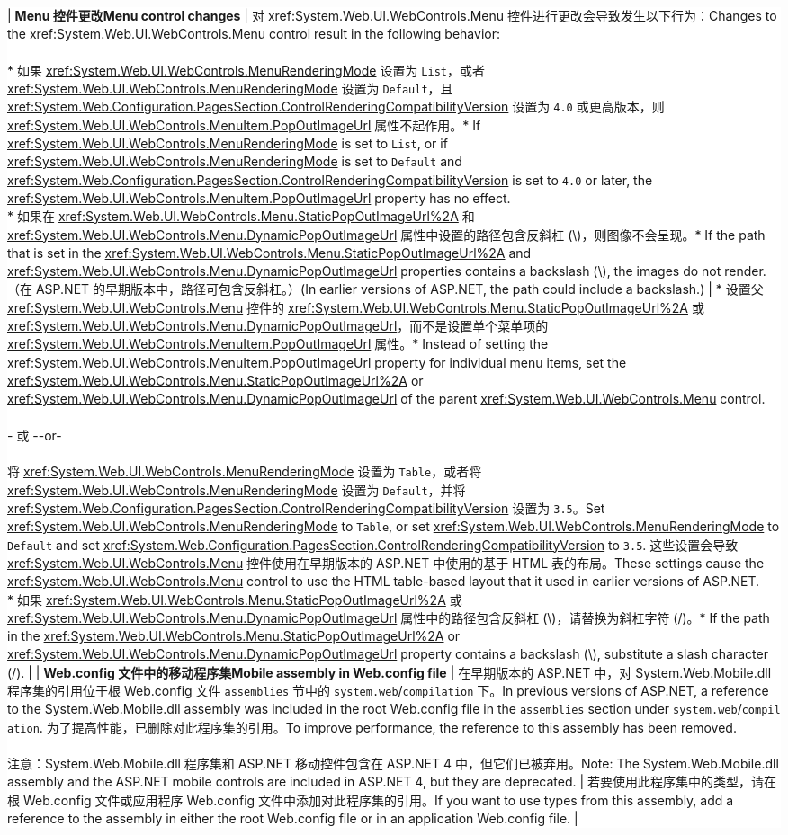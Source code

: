 | <span data-ttu-id="a196c-220">**Menu 控件更改**</span><span class="sxs-lookup"><span data-stu-id="a196c-220">**Menu control changes**</span></span> | <span data-ttu-id="a196c-221">对 <xref:System.Web.UI.WebControls.Menu> 控件进行更改会导致发生以下行为：</span><span class="sxs-lookup"><span data-stu-id="a196c-221">Changes to the <xref:System.Web.UI.WebControls.Menu> control result in the following behavior:</span></span><br><br><span data-ttu-id="a196c-222">\* 如果 <xref:System.Web.UI.WebControls.MenuRenderingMode> 设置为 `List`，或者 <xref:System.Web.UI.WebControls.MenuRenderingMode> 设置为 `Default`，且 <xref:System.Web.Configuration.PagesSection.ControlRenderingCompatibilityVersion> 设置为 `4.0` 或更高版本，则 <xref:System.Web.UI.WebControls.MenuItem.PopOutImageUrl> 属性不起作用。</span><span class="sxs-lookup"><span data-stu-id="a196c-222">\* If <xref:System.Web.UI.WebControls.MenuRenderingMode> is set to `List`, or if <xref:System.Web.UI.WebControls.MenuRenderingMode> is set to `Default` and <xref:System.Web.Configuration.PagesSection.ControlRenderingCompatibilityVersion> is set to `4.0` or later, the <xref:System.Web.UI.WebControls.MenuItem.PopOutImageUrl> property has no effect.</span></span><br><span data-ttu-id="a196c-223">\* 如果在 <xref:System.Web.UI.WebControls.Menu.StaticPopOutImageUrl%2A> 和 <xref:System.Web.UI.WebControls.Menu.DynamicPopOutImageUrl> 属性中设置的路径包含反斜杠 (\\)，则图像不会呈现。</span><span class="sxs-lookup"><span data-stu-id="a196c-223">\* If the path that is set in the <xref:System.Web.UI.WebControls.Menu.StaticPopOutImageUrl%2A> and <xref:System.Web.UI.WebControls.Menu.DynamicPopOutImageUrl> properties contains a backslash (\\), the images do not render.</span></span> <span data-ttu-id="a196c-224">（在 ASP.NET 的早期版本中，路径可包含反斜杠。）</span><span class="sxs-lookup"><span data-stu-id="a196c-224">(In earlier versions of ASP.NET, the path could include a backslash.)</span></span> | <span data-ttu-id="a196c-225">\* 设置父 <xref:System.Web.UI.WebControls.Menu> 控件的 <xref:System.Web.UI.WebControls.Menu.StaticPopOutImageUrl%2A> 或 <xref:System.Web.UI.WebControls.Menu.DynamicPopOutImageUrl>，而不是设置单个菜单项的 <xref:System.Web.UI.WebControls.MenuItem.PopOutImageUrl> 属性。</span><span class="sxs-lookup"><span data-stu-id="a196c-225">\* Instead of setting the <xref:System.Web.UI.WebControls.MenuItem.PopOutImageUrl> property for individual menu items, set the <xref:System.Web.UI.WebControls.Menu.StaticPopOutImageUrl%2A> or <xref:System.Web.UI.WebControls.Menu.DynamicPopOutImageUrl> of the parent <xref:System.Web.UI.WebControls.Menu> control.</span></span><br><br><span data-ttu-id="a196c-226">\- 或 -</span><span class="sxs-lookup"><span data-stu-id="a196c-226">-or-</span></span><br><br><span data-ttu-id="a196c-227">将 <xref:System.Web.UI.WebControls.MenuRenderingMode> 设置为 `Table`，或者将 <xref:System.Web.UI.WebControls.MenuRenderingMode> 设置为 `Default`，并将 <xref:System.Web.Configuration.PagesSection.ControlRenderingCompatibilityVersion> 设置为 `3.5`。</span><span class="sxs-lookup"><span data-stu-id="a196c-227">Set <xref:System.Web.UI.WebControls.MenuRenderingMode> to `Table`, or set <xref:System.Web.UI.WebControls.MenuRenderingMode> to `Default` and set <xref:System.Web.Configuration.PagesSection.ControlRenderingCompatibilityVersion> to `3.5`.</span></span> <span data-ttu-id="a196c-228">这些设置会导致 <xref:System.Web.UI.WebControls.Menu> 控件使用在早期版本的 ASP.NET 中使用的基于 HTML 表的布局。</span><span class="sxs-lookup"><span data-stu-id="a196c-228">These settings cause the <xref:System.Web.UI.WebControls.Menu> control to use the HTML table-based layout that it used in earlier versions of ASP.NET.</span></span><br><span data-ttu-id="a196c-229">\* 如果 <xref:System.Web.UI.WebControls.Menu.StaticPopOutImageUrl%2A> 或 <xref:System.Web.UI.WebControls.Menu.DynamicPopOutImageUrl> 属性中的路径包含反斜杠 (\\)，请替换为斜杠字符 (/)。</span><span class="sxs-lookup"><span data-stu-id="a196c-229">\* If the path in the <xref:System.Web.UI.WebControls.Menu.StaticPopOutImageUrl%2A> or <xref:System.Web.UI.WebControls.Menu.DynamicPopOutImageUrl> property contains a backslash (\\), substitute a slash character (/).</span></span> |
| <span data-ttu-id="a196c-230">**Web.config 文件中的移动程序集**</span><span class="sxs-lookup"><span data-stu-id="a196c-230">**Mobile assembly in Web.config file**</span></span> | <span data-ttu-id="a196c-231">在早期版本的 ASP.NET 中，对 System.Web.Mobile.dll 程序集的引用位于根 Web.config 文件 `assemblies` 节中的 `system.web`/`compilation` 下。</span><span class="sxs-lookup"><span data-stu-id="a196c-231">In previous versions of ASP.NET, a reference to the System.Web.Mobile.dll assembly was included in the root Web.config file in the `assemblies` section under `system.web`/`compilation`.</span></span> <span data-ttu-id="a196c-232">为了提高性能，已删除对此程序集的引用。</span><span class="sxs-lookup"><span data-stu-id="a196c-232">To improve performance, the reference to this assembly has been removed.</span></span><br><br><span data-ttu-id="a196c-233">注意：System.Web.Mobile.dll 程序集和 ASP.NET 移动控件包含在 ASP.NET 4 中，但它们已被弃用。</span><span class="sxs-lookup"><span data-stu-id="a196c-233">Note: The System.Web.Mobile.dll assembly and the ASP.NET mobile controls are included in ASP.NET 4, but they are deprecated.</span></span> | <span data-ttu-id="a196c-234">若要使用此程序集中的类型，请在根 Web.config 文件或应用程序 Web.config 文件中添加对此程序集的引用。</span><span class="sxs-lookup"><span data-stu-id="a196c-234">If you want to use types from this assembly, add a reference to the assembly in either the root Web.config file or in an application Web.config file.</span></span> |